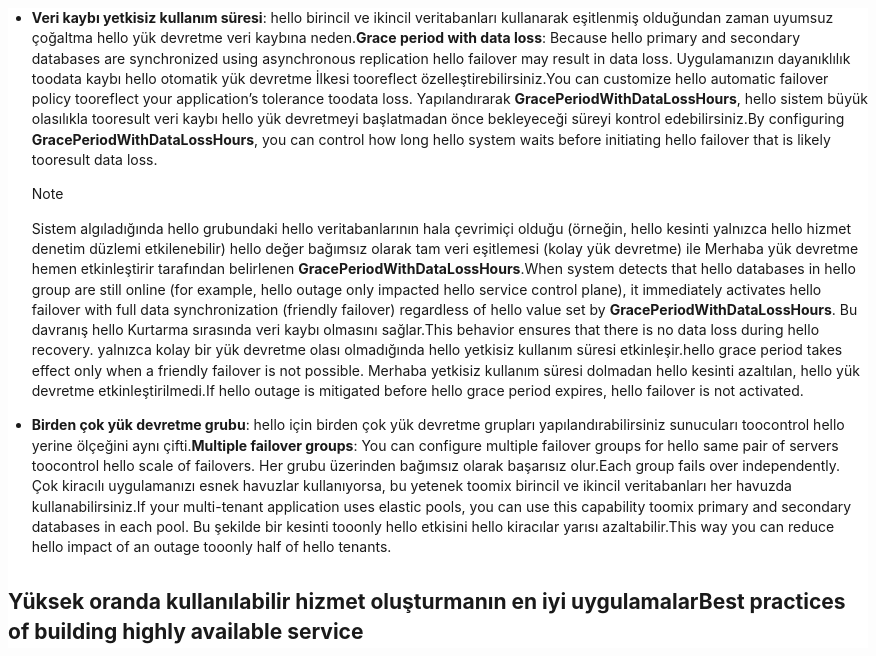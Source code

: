 * <span data-ttu-id="38be4-215">**Veri kaybı yetkisiz kullanım süresi**: hello birincil ve ikincil veritabanları kullanarak eşitlenmiş olduğundan zaman uyumsuz çoğaltma hello yük devretme veri kaybına neden.</span><span class="sxs-lookup"><span data-stu-id="38be4-215">**Grace period with data loss**: Because hello primary and secondary databases are synchronized using asynchronous replication hello failover may result in data loss.</span></span> <span data-ttu-id="38be4-216">Uygulamanızın dayanıklılık toodata kaybı hello otomatik yük devretme İlkesi tooreflect özelleştirebilirsiniz.</span><span class="sxs-lookup"><span data-stu-id="38be4-216">You can customize hello automatic failover policy tooreflect your application’s tolerance toodata loss.</span></span> <span data-ttu-id="38be4-217">Yapılandırarak **GracePeriodWithDataLossHours**, hello sistem büyük olasılıkla tooresult veri kaybı hello yük devretmeyi başlatmadan önce bekleyeceği süreyi kontrol edebilirsiniz.</span><span class="sxs-lookup"><span data-stu-id="38be4-217">By configuring **GracePeriodWithDataLossHours**, you can control how long hello system waits before initiating hello failover that is likely tooresult data loss.</span></span> 

   > [!NOTE]
   > <span data-ttu-id="38be4-218">Sistem algıladığında hello grubundaki hello veritabanlarının hala çevrimiçi olduğu (örneğin, hello kesinti yalnızca hello hizmet denetim düzlemi etkilenebilir) hello değer bağımsız olarak tam veri eşitlemesi (kolay yük devretme) ile Merhaba yük devretme hemen etkinleştirir tarafından belirlenen **GracePeriodWithDataLossHours**.</span><span class="sxs-lookup"><span data-stu-id="38be4-218">When system detects that hello databases in hello group are still online (for example, hello outage only impacted hello service control plane), it immediately activates hello failover with full data synchronization (friendly failover) regardless of hello value set by **GracePeriodWithDataLossHours**.</span></span> <span data-ttu-id="38be4-219">Bu davranış hello Kurtarma sırasında veri kaybı olmasını sağlar.</span><span class="sxs-lookup"><span data-stu-id="38be4-219">This behavior ensures that there is no data loss during hello recovery.</span></span> <span data-ttu-id="38be4-220">yalnızca kolay bir yük devretme olası olmadığında hello yetkisiz kullanım süresi etkinleşir.</span><span class="sxs-lookup"><span data-stu-id="38be4-220">hello grace period takes effect only when a friendly failover is not possible.</span></span> <span data-ttu-id="38be4-221">Merhaba yetkisiz kullanım süresi dolmadan hello kesinti azaltılan, hello yük devretme etkinleştirilmedi.</span><span class="sxs-lookup"><span data-stu-id="38be4-221">If hello outage is mitigated before hello grace period expires, hello failover is not activated.</span></span>
   >

* <span data-ttu-id="38be4-222">**Birden çok yük devretme grubu**: hello için birden çok yük devretme grupları yapılandırabilirsiniz sunucuları toocontrol hello yerine ölçeğini aynı çifti.</span><span class="sxs-lookup"><span data-stu-id="38be4-222">**Multiple failover groups**: You can configure multiple failover groups for hello same pair of servers toocontrol hello scale of failovers.</span></span> <span data-ttu-id="38be4-223">Her grubu üzerinden bağımsız olarak başarısız olur.</span><span class="sxs-lookup"><span data-stu-id="38be4-223">Each group fails over independently.</span></span> <span data-ttu-id="38be4-224">Çok kiracılı uygulamanızı esnek havuzlar kullanıyorsa, bu yetenek toomix birincil ve ikincil veritabanları her havuzda kullanabilirsiniz.</span><span class="sxs-lookup"><span data-stu-id="38be4-224">If your multi-tenant application uses elastic pools, you can use this capability toomix primary and secondary databases in each pool.</span></span> <span data-ttu-id="38be4-225">Bu şekilde bir kesinti tooonly hello etkisini hello kiracılar yarısı azaltabilir.</span><span class="sxs-lookup"><span data-stu-id="38be4-225">This way you can reduce hello impact of an outage tooonly half of hello tenants.</span></span>

## <a name="best-practices-of-building-highly-available-service"></a><span data-ttu-id="38be4-226">Yüksek oranda kullanılabilir hizmet oluşturmanın en iyi uygulamalar</span><span class="sxs-lookup"><span data-stu-id="38be4-226">Best practices of building highly available service</span></span>
